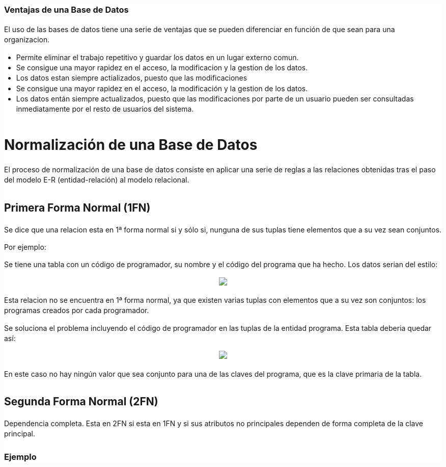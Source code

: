 ### Ventajas de una Base de Datos
El uso de las bases de datos tiene una serie de ventajas que se pueden diferenciar en función de que sean para una organizacion.
 * Permite eliminar el trabajo repetitivo y guardar los datos en un lugar externo comun.
 * Se consigue una mayor rapidez en el acceso, la modificacion y la gestion de los datos.
 * Los datos estan siempre actializados, puesto que las modificaciones
 * Se consigue una mayor rapidez en el acceso, la modificación y la gestion de los datos.
 * Los datos entán siempre actualizados, puesto que las modificaciones por parte de un usuario pueden ser consultadas inmediatamente por el resto de usuarios del sistema.

# Normalización de una Base de Datos
El proceso de normalización de una base de datos consiste en aplicar una serie de reglas a las relaciones obtenidas tras el paso del modelo E-R (entidad-relación) al modelo relacional.

## Primera Forma Normal (1FN)

Se dice que una relacion esta en 1ª forma normal si y sólo si, nunguna de sus tuplas tiene elementos que a su vez sean conjuntos.

Por ejemplo:

Se tiene una tabla con un código de programador, su nombre y el código del programa que ha hecho. Los datos serian del estilo:



<center>
  <img style="width: 400px;" src="https://codealab.files.wordpress.com/2017/06/tabla1.png">
</center>



Esta relacion no se encuentra en 1ª forma normal, ya que existen varias tuplas con elementos que a su vez son conjuntos: los programas creados por cada programador.

Se soluciona el problema incluyendo el código de programador en las tuplas de la entidad programa. Esta tabla deberia quedar así:

<center>
  <img style="width: 400px;" src="https://codealab.files.wordpress.com/2017/06/tabla2.png">
</center>

En este caso no hay ningún valor que sea conjunto para una de las claves del programa, que es la clave primaria de la tabla.


## Segunda Forma Normal (2FN)

Dependencia completa. Esta en 2FN si esta en 1FN y si sus atributos no principales dependen de forma completa de la clave principal.

### Ejemplo
